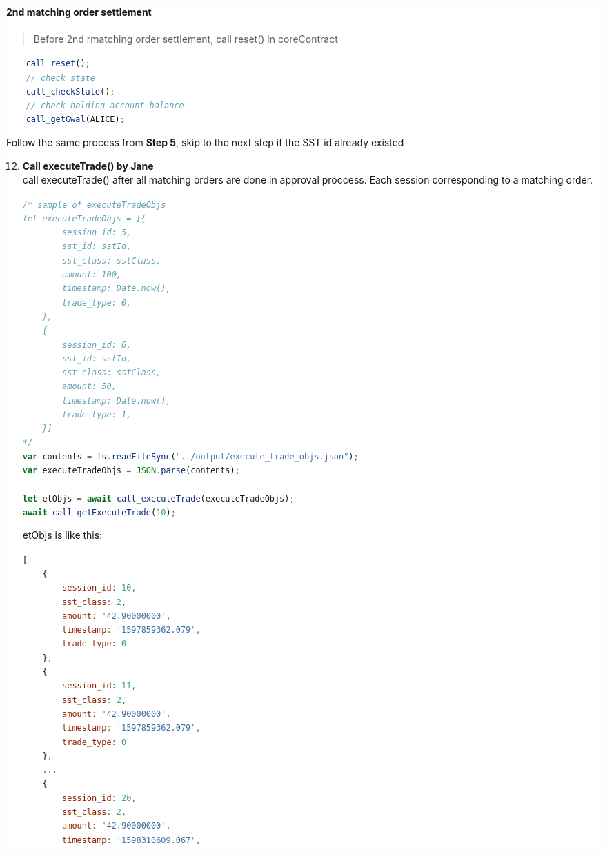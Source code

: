 #### 2nd matching order settlement
> Before 2nd rmatching order settlement, call reset() in coreContract

```javascript
    call_reset();
    // check state
    call_checkState();
    // check holding account balance
    call_getGwal(ALICE);
```

Follow the same process from **Step 5**, skip to the next step if the SST id already existed

12. **Call executeTrade() by Jane** </br >
    call executeTrade() after all matching orders are done in approval proccess. Each session corresponding to a matching order. 

    ```javascript
    /* sample of executeTradeObjs
    let executeTradeObjs = [{
            session_id: 5,
            sst_id: sstId,
            sst_class: sstClass,
            amount: 100,
            timestamp: Date.now(),
            trade_type: 0,
        },
        {
            session_id: 6,
            sst_id: sstId,
            sst_class: sstClass,
            amount: 50,
            timestamp: Date.now(),
            trade_type: 1,
        }]
    */
    var contents = fs.readFileSync("../output/execute_trade_objs.json");
    var executeTradeObjs = JSON.parse(contents);

    let etObjs = await call_executeTrade(executeTradeObjs);
    await call_getExecuteTrade(10);
    ```
    
    etObjs is like this:
    
    ```javascript
    [
        {
            session_id: 10,
            sst_class: 2,
            amount: '42.90000000',
            timestamp: '1597859362.079',
            trade_type: 0
        },
        {
            session_id: 11,
            sst_class: 2,
            amount: '42.90000000',
            timestamp: '1597859362.079',
            trade_type: 0
        },
        ...
        {
            session_id: 20,
            sst_class: 2,
            amount: '42.90000000',
            timestamp: '1598310609.067',